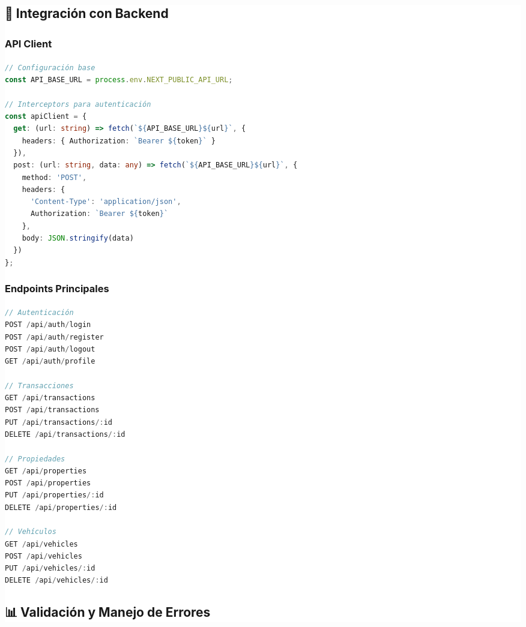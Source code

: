 ## 🔄 Integración con Backend

### **API Client**
```typescript
// Configuración base
const API_BASE_URL = process.env.NEXT_PUBLIC_API_URL;

// Interceptors para autenticación
const apiClient = {
  get: (url: string) => fetch(`${API_BASE_URL}${url}`, {
    headers: { Authorization: `Bearer ${token}` }
  }),
  post: (url: string, data: any) => fetch(`${API_BASE_URL}${url}`, {
    method: 'POST',
    headers: { 
      'Content-Type': 'application/json',
      Authorization: `Bearer ${token}`
    },
    body: JSON.stringify(data)
  })
};
```

### **Endpoints Principales**
```typescript
// Autenticación
POST /api/auth/login
POST /api/auth/register
POST /api/auth/logout
GET /api/auth/profile

// Transacciones
GET /api/transactions
POST /api/transactions
PUT /api/transactions/:id
DELETE /api/transactions/:id

// Propiedades
GET /api/properties
POST /api/properties
PUT /api/properties/:id
DELETE /api/properties/:id

// Vehículos
GET /api/vehicles
POST /api/vehicles
PUT /api/vehicles/:id
DELETE /api/vehicles/:id
```

## 📊 Validación y Manejo de Errores
